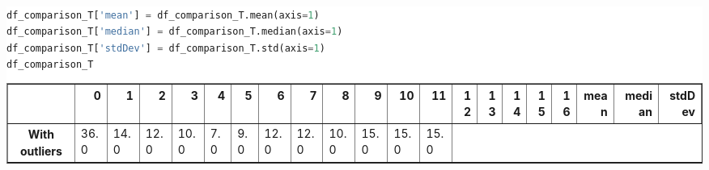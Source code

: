 


```python
df_comparison_T['mean'] = df_comparison_T.mean(axis=1)
df_comparison_T['median'] = df_comparison_T.median(axis=1)
df_comparison_T['stdDev'] = df_comparison_T.std(axis=1)
df_comparison_T
```




<div>
<style scoped>
    .dataframe tbody tr th:only-of-type {
        vertical-align: middle;
    }

    .dataframe tbody tr th {
        vertical-align: top;
    }

    .dataframe thead th {
        text-align: right;
    }
</style>
<table border="1" class="dataframe">
  <thead>
    <tr style="text-align: right;">
      <th></th>
      <th>0</th>
      <th>1</th>
      <th>2</th>
      <th>3</th>
      <th>4</th>
      <th>5</th>
      <th>6</th>
      <th>7</th>
      <th>8</th>
      <th>9</th>
      <th>10</th>
      <th>11</th>
      <th>12</th>
      <th>13</th>
      <th>14</th>
      <th>15</th>
      <th>16</th>
      <th>mean</th>
      <th>median</th>
      <th>stdDev</th>
    </tr>
  </thead>
  <tbody>
    <tr>
      <th>With outliers</th>
      <td>36.0</td>
      <td>14.0</td>
      <td>12.0</td>
      <td>10.0</td>
      <td>7.0</td>
      <td>9.0</td>
      <td>12.0</td>
      <td>12.0</td>
      <td>10.0</td>
      <td>15.0</td>
      <td>15.0</td>
      <td>15.0</td>